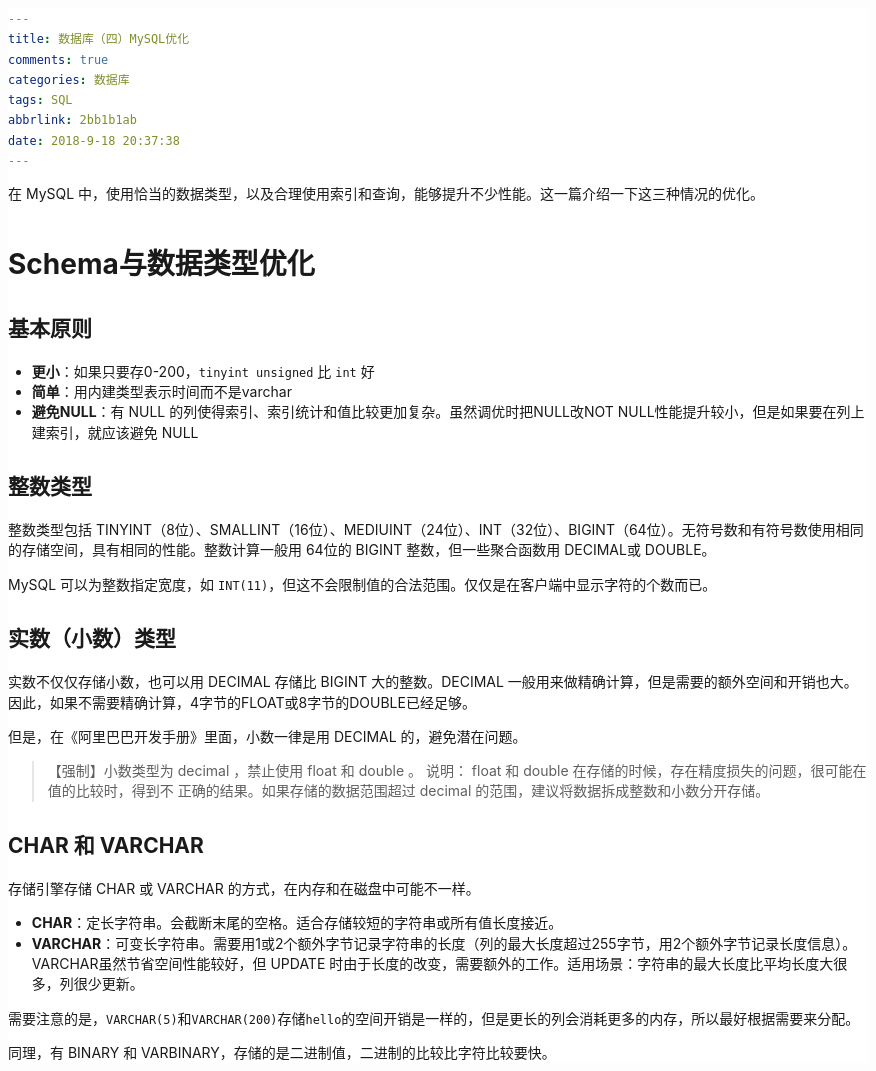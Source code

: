 ```yaml
---
title: 数据库（四）MySQL优化
comments: true
categories: 数据库
tags: SQL
abbrlink: 2bb1b1ab
date: 2018-9-18 20:37:38
---
```


在 MySQL 中，使用恰当的数据类型，以及合理使用索引和查询，能够提升不少性能。这一篇介绍一下这三种情况的优化。

# Schema与数据类型优化

## 基本原则

- **更小**：如果只要存0-200，`tinyint unsigned` 比 `int` 好
- **简单**：用内建类型表示时间而不是varchar
- **避免NULL**：有 NULL 的列使得索引、索引统计和值比较更加复杂。虽然调优时把NULL改NOT NULL性能提升较小，但是如果要在列上建索引，就应该避免 NULL



## 整数类型

整数类型包括 TINYINT（8位）、SMALLINT（16位）、MEDIUINT（24位）、INT（32位）、BIGINT（64位）。无符号数和有符号数使用相同的存储空间，具有相同的性能。整数计算一般用 64位的 BIGINT 整数，但一些聚合函数用 DECIMAL或 DOUBLE。

MySQL 可以为整数指定宽度，如 `INT(11)`，但这不会限制值的合法范围。仅仅是在客户端中显示字符的个数而已。

## 实数（小数）类型

实数不仅仅存储小数，也可以用 DECIMAL 存储比 BIGINT 大的整数。DECIMAL 一般用来做精确计算，但是需要的额外空间和开销也大。因此，如果不需要精确计算，4字节的FLOAT或8字节的DOUBLE已经足够。

但是，在《阿里巴巴开发手册》里面，小数一律是用 DECIMAL 的，避免潜在问题。

> 【强制】小数类型为 decimal ，禁止使用 float 和 double 。
> 说明： float 和 double 在存储的时候，存在精度损失的问题，很可能在值的比较时，得到不
正确的结果。如果存储的数据范围超过 decimal 的范围，建议将数据拆成整数和小数分开存储。

## CHAR 和 VARCHAR

存储引擎存储 CHAR 或 VARCHAR 的方式，在内存和在磁盘中可能不一样。

- **CHAR**：定长字符串。会截断末尾的空格。适合存储较短的字符串或所有值长度接近。
- **VARCHAR**：可变长字符串。需要用1或2个额外字节记录字符串的长度（列的最大长度超过255字节，用2个额外字节记录长度信息）。VARCHAR虽然节省空间性能较好，但 UPDATE 时由于长度的改变，需要额外的工作。适用场景：字符串的最大长度比平均长度大很多，列很少更新。

需要注意的是，`VARCHAR(5)`和`VARCHAR(200)`存储`hello`的空间开销是一样的，但是更长的列会消耗更多的内存，所以最好根据需要来分配。

同理，有 BINARY 和 VARBINARY，存储的是二进制值，二进制的比较比字符比较要快。

